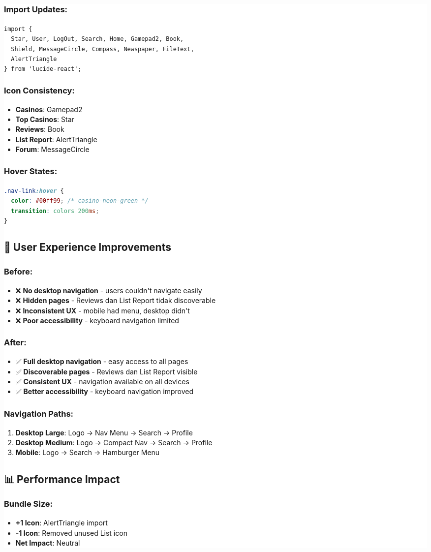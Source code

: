 ### **Import Updates:**
```tsx
import { 
  Star, User, LogOut, Search, Home, Gamepad2, Book, 
  Shield, MessageCircle, Compass, Newspaper, FileText, 
  AlertTriangle 
} from 'lucide-react';
```

### **Icon Consistency:**
- **Casinos**: Gamepad2
- **Top Casinos**: Star
- **Reviews**: Book
- **List Report**: AlertTriangle
- **Forum**: MessageCircle

### **Hover States:**
```css
.nav-link:hover {
  color: #00ff99; /* casino-neon-green */
  transition: colors 200ms;
}
```

## 🚀 User Experience Improvements

### **Before:**
- ❌ **No desktop navigation** - users couldn't navigate easily
- ❌ **Hidden pages** - Reviews dan List Report tidak discoverable
- ❌ **Inconsistent UX** - mobile had menu, desktop didn't
- ❌ **Poor accessibility** - keyboard navigation limited

### **After:**
- ✅ **Full desktop navigation** - easy access to all pages
- ✅ **Discoverable pages** - Reviews dan List Report visible
- ✅ **Consistent UX** - navigation available on all devices
- ✅ **Better accessibility** - keyboard navigation improved

### **Navigation Paths:**
1. **Desktop Large**: Logo → Nav Menu → Search → Profile
2. **Desktop Medium**: Logo → Compact Nav → Search → Profile
3. **Mobile**: Logo → Search → Hamburger Menu

## 📊 Performance Impact

### **Bundle Size:**
- **+1 Icon**: AlertTriangle import
- **-1 Icon**: Removed unused List icon
- **Net Impact**: Neutral

